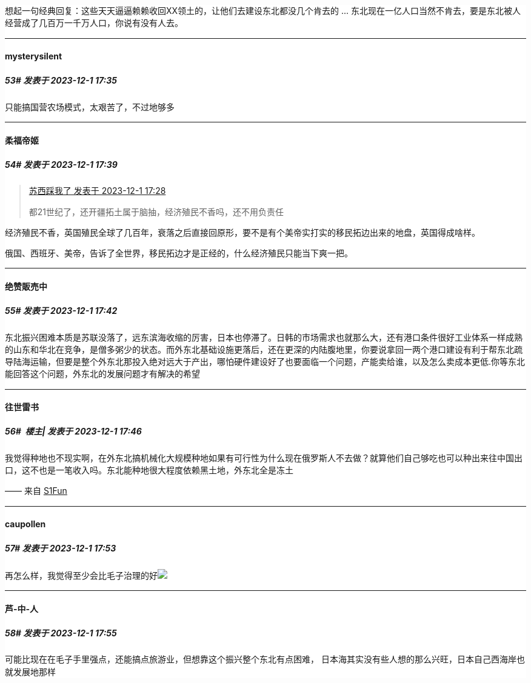想起一句经典回复：这些天天逼逼赖赖收回XX领土的，让他们去建设东北都没几个肯去的 ...</blockquote>
东北现在一亿人口当然不肯去，要是东北被人经营成了几百万一千万人口，你说有没有人去。

*****

####  mysterysilent  
##### 53#       发表于 2023-12-1 17:35

只能搞国营农场模式，太艰苦了，不过地够多

*****

####  柔福帝姬  
##### 54#       发表于 2023-12-1 17:39

<blockquote><a href="httphttps://bbs.saraba1st.com/2b/forum.php?mod=redirect&amp;goto=findpost&amp;pid=63195082&amp;ptid=2162595" target="_blank">苏西踩我了 发表于 2023-12-1 17:28</a>

都21世纪了，还开疆拓土属于脑抽，经济殖民不香吗，还不用负责任</blockquote>
经济殖民不香，英国殖民全球了几百年，衰落之后直接回原形，要不是有个美帝实打实的移民拓边出来的地盘，英国得成啥样。

俄国、西班牙、美帝，告诉了全世界，移民拓边才是正经的，什么经济殖民只能当下爽一把。

*****

####  绝赞販売中  
##### 55#       发表于 2023-12-1 17:42

东北振兴困难本质是苏联没落了，远东滨海收缩的厉害，日本也停滞了。日韩的市场需求也就那么大，还有港口条件很好工业体系一样成熟的山东和华北在竞争，是僧多粥少的状态。而外东北基础设施更落后，还在更深的内陆腹地里，你要说拿回一两个港口建设有利于帮东北疏导陆海运输，但要是整个外东北那投入绝对远大于产出，哪怕硬件建设好了也要面临一个问题，产能卖给谁，以及怎么卖成本更低.你等东北能回答这个问题，外东北的发展问题才有解决的希望

*****

####  往世雷书  
##### 56#         楼主| 发表于 2023-12-1 17:46

我觉得种地也不现实啊，在外东北搞机械化大规模种地如果有可行性为什么现在俄罗斯人不去做？就算他们自己够吃也可以种出来往中国出口，这不也是一笔收入吗。东北能种地很大程度依赖黑土地，外东北全是冻土

—— 来自 [S1Fun](https://s1fun.koalcat.com)

*****

####  caupollen  
##### 57#       发表于 2023-12-1 17:53

再怎么样，我觉得至少会比毛子治理的好<img src="https://static.saraba1st.com/image/smiley/face2017/067.png" referrerpolicy="no-referrer">

*****

####  芦-中-人  
##### 58#       发表于 2023-12-1 17:55

可能比现在在毛子手里强点，还能搞点旅游业，但想靠这个振兴整个东北有点困难，
日本海其实没有些人想的那么兴旺，日本自己西海岸也就发展地那样
